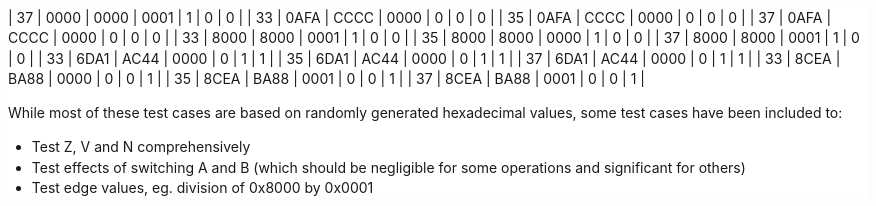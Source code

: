 |   37  | 0000 | 0000 |  0001  | 1 | 0 | 0 |
|   33  | 0AFA | CCCC |  0000  | 0 | 0 | 0 |
|   35  | 0AFA | CCCC |  0000  | 0 | 0 | 0 |
|   37  | 0AFA | CCCC |  0000  | 0 | 0 | 0 |
|   33  | 8000 | 8000 |  0001  | 1 | 0 | 0 |
|   35  | 8000 | 8000 |  0000  | 1 | 0 | 0 |
|   37  | 8000 | 8000 |  0001  | 1 | 0 | 0 |
|   33  | 6DA1 | AC44 |  0000  | 0 | 1 | 1 |
|   35  | 6DA1 | AC44 |  0000  | 0 | 1 | 1 |
|   37  | 6DA1 | AC44 |  0000  | 0 | 1 | 1 |
|   33  | 8CEA | BA88 |  0000  | 0 | 0 | 1 |
|   35  | 8CEA | BA88 |  0001  | 0 | 0 | 1 |
|   37  | 8CEA | BA88 |  0001  | 0 | 0 | 1 |

While most of these test cases are based on randomly generated hexadecimal values, some test cases have been included to:

* Test Z, V and N comprehensively
* Test effects of switching A and B (which should be negligible for some operations and significant for others)
* Test edge values, eg. division of 0x8000 by 0x0001